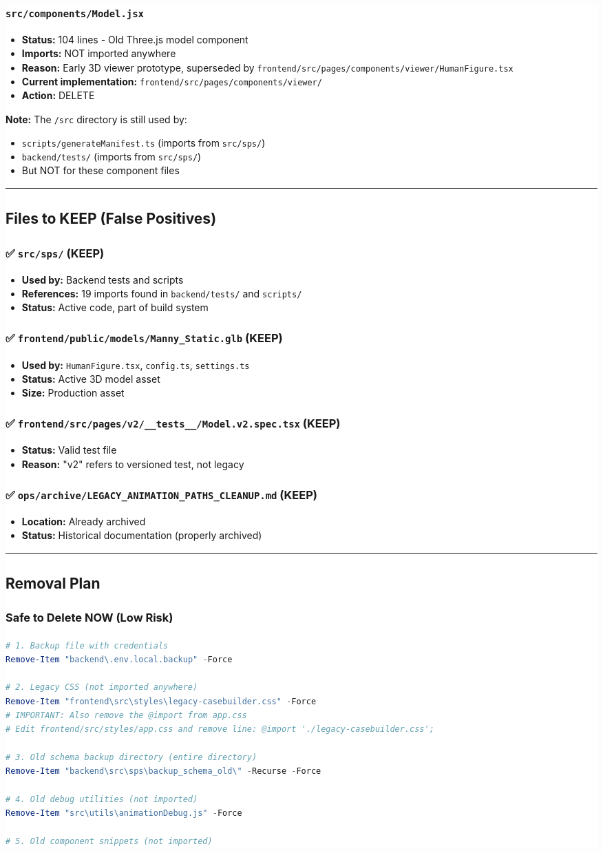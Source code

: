 ### `src/components/Model.jsx`

- **Status:** 104 lines - Old Three.js model component
- **Imports:** NOT imported anywhere
- **Reason:** Early 3D viewer prototype, superseded by `frontend/src/pages/components/viewer/HumanFigure.tsx`
- **Current implementation:** `frontend/src/pages/components/viewer/`
- **Action:** DELETE

**Note:** The `/src` directory is still used by:

- `scripts/generateManifest.ts` (imports from `src/sps/`)
- `backend/tests/` (imports from `src/sps/`)
- But NOT for these component files

---

## Files to KEEP (False Positives)

### ✅ `src/sps/` (KEEP)

- **Used by:** Backend tests and scripts
- **References:** 19 imports found in `backend/tests/` and `scripts/`
- **Status:** Active code, part of build system

### ✅ `frontend/public/models/Manny_Static.glb` (KEEP)

- **Used by:** `HumanFigure.tsx`, `config.ts`, `settings.ts`
- **Status:** Active 3D model asset
- **Size:** Production asset

### ✅ `frontend/src/pages/v2/__tests__/Model.v2.spec.tsx` (KEEP)

- **Status:** Valid test file
- **Reason:** "v2" refers to versioned test, not legacy

### ✅ `ops/archive/LEGACY_ANIMATION_PATHS_CLEANUP.md` (KEEP)

- **Location:** Already archived
- **Status:** Historical documentation (properly archived)

---

## Removal Plan

### Safe to Delete NOW (Low Risk)

```powershell
# 1. Backup file with credentials
Remove-Item "backend\.env.local.backup" -Force

# 2. Legacy CSS (not imported anywhere)
Remove-Item "frontend\src\styles\legacy-casebuilder.css" -Force
# IMPORTANT: Also remove the @import from app.css
# Edit frontend/src/styles/app.css and remove line: @import './legacy-casebuilder.css';

# 3. Old schema backup directory (entire directory)
Remove-Item "backend\src\sps\backup_schema_old\" -Recurse -Force

# 4. Old debug utilities (not imported)
Remove-Item "src\utils\animationDebug.js" -Force

# 5. Old component snippets (not imported)
```